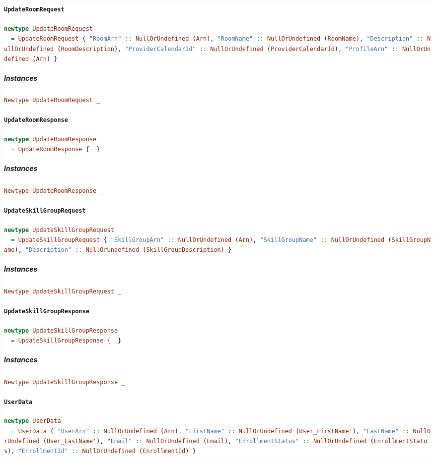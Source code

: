 #### `UpdateRoomRequest`

``` purescript
newtype UpdateRoomRequest
  = UpdateRoomRequest { "RoomArn" :: NullOrUndefined (Arn), "RoomName" :: NullOrUndefined (RoomName), "Description" :: NullOrUndefined (RoomDescription), "ProviderCalendarId" :: NullOrUndefined (ProviderCalendarId), "ProfileArn" :: NullOrUndefined (Arn) }
```

##### Instances
``` purescript
Newtype UpdateRoomRequest _
```

#### `UpdateRoomResponse`

``` purescript
newtype UpdateRoomResponse
  = UpdateRoomResponse {  }
```

##### Instances
``` purescript
Newtype UpdateRoomResponse _
```

#### `UpdateSkillGroupRequest`

``` purescript
newtype UpdateSkillGroupRequest
  = UpdateSkillGroupRequest { "SkillGroupArn" :: NullOrUndefined (Arn), "SkillGroupName" :: NullOrUndefined (SkillGroupName), "Description" :: NullOrUndefined (SkillGroupDescription) }
```

##### Instances
``` purescript
Newtype UpdateSkillGroupRequest _
```

#### `UpdateSkillGroupResponse`

``` purescript
newtype UpdateSkillGroupResponse
  = UpdateSkillGroupResponse {  }
```

##### Instances
``` purescript
Newtype UpdateSkillGroupResponse _
```

#### `UserData`

``` purescript
newtype UserData
  = UserData { "UserArn" :: NullOrUndefined (Arn), "FirstName" :: NullOrUndefined (User_FirstName'), "LastName" :: NullOrUndefined (User_LastName'), "Email" :: NullOrUndefined (Email), "EnrollmentStatus" :: NullOrUndefined (EnrollmentStatus), "EnrollmentId" :: NullOrUndefined (EnrollmentId) }
```
